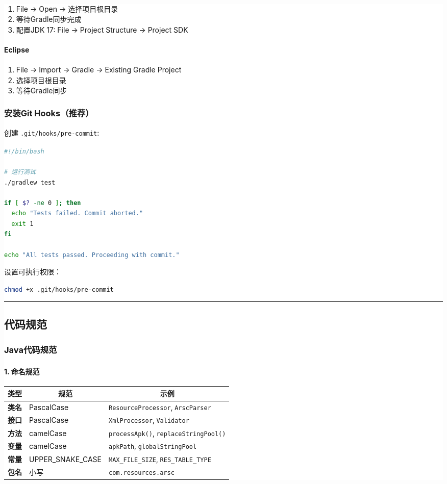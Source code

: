 1. File → Open → 选择项目根目录
2. 等待Gradle同步完成
3. 配置JDK 17: File → Project Structure → Project SDK

#### Eclipse

1. File → Import → Gradle → Existing Gradle Project
2. 选择项目根目录
3. 等待Gradle同步

### 安装Git Hooks（推荐）

创建 `.git/hooks/pre-commit`:

```bash
#!/bin/bash

# 运行测试
./gradlew test

if [ $? -ne 0 ]; then
  echo "Tests failed. Commit aborted."
  exit 1
fi

echo "All tests passed. Proceeding with commit."
```

设置可执行权限：

```bash
chmod +x .git/hooks/pre-commit
```

---

## 代码规范

### Java代码规范

#### 1. 命名规范

| 类型 | 规范 | 示例 |
|------|------|------|
| **类名** | PascalCase | `ResourceProcessor`, `ArscParser` |
| **接口** | PascalCase | `XmlProcessor`, `Validator` |
| **方法** | camelCase | `processApk()`, `replaceStringPool()` |
| **变量** | camelCase | `apkPath`, `globalStringPool` |
| **常量** | UPPER_SNAKE_CASE | `MAX_FILE_SIZE`, `RES_TABLE_TYPE` |
| **包名** | 小写 | `com.resources.arsc` |
